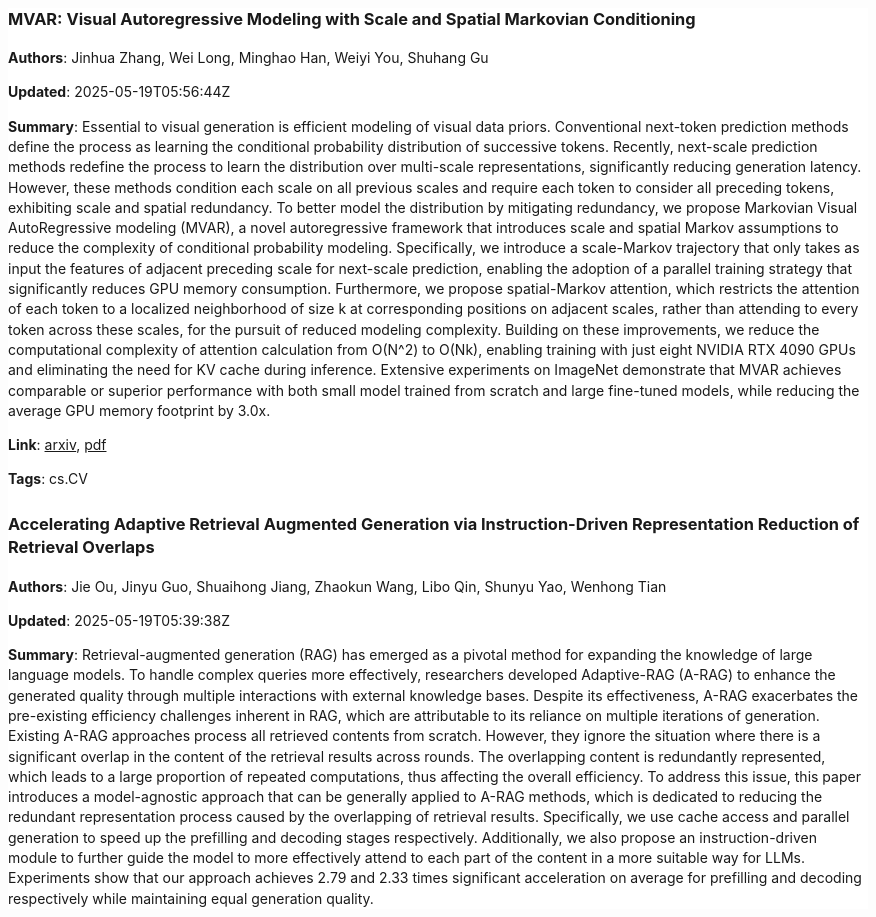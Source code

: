 

### MVAR: Visual Autoregressive Modeling with Scale and Spatial Markovian   Conditioning
**Authors**: Jinhua Zhang, Wei Long, Minghao Han, Weiyi You, Shuhang Gu

**Updated**: 2025-05-19T05:56:44Z

**Summary**: Essential to visual generation is efficient modeling of visual data priors. Conventional next-token prediction methods define the process as learning the conditional probability distribution of successive tokens. Recently, next-scale prediction methods redefine the process to learn the distribution over multi-scale representations, significantly reducing generation latency. However, these methods condition each scale on all previous scales and require each token to consider all preceding tokens, exhibiting scale and spatial redundancy. To better model the distribution by mitigating redundancy, we propose Markovian Visual AutoRegressive modeling (MVAR), a novel autoregressive framework that introduces scale and spatial Markov assumptions to reduce the complexity of conditional probability modeling. Specifically, we introduce a scale-Markov trajectory that only takes as input the features of adjacent preceding scale for next-scale prediction, enabling the adoption of a parallel training strategy that significantly reduces GPU memory consumption. Furthermore, we propose spatial-Markov attention, which restricts the attention of each token to a localized neighborhood of size k at corresponding positions on adjacent scales, rather than attending to every token across these scales, for the pursuit of reduced modeling complexity. Building on these improvements, we reduce the computational complexity of attention calculation from O(N^2) to O(Nk), enabling training with just eight NVIDIA RTX 4090 GPUs and eliminating the need for KV cache during inference. Extensive experiments on ImageNet demonstrate that MVAR achieves comparable or superior performance with both small model trained from scratch and large fine-tuned models, while reducing the average GPU memory footprint by 3.0x.

**Link**: [arxiv](http://arxiv.org/abs/2505.12742v1),  [pdf](http://arxiv.org/pdf/2505.12742v1)

**Tags**: cs.CV 



### Accelerating Adaptive Retrieval Augmented Generation via   Instruction-Driven Representation Reduction of Retrieval Overlaps
**Authors**: Jie Ou, Jinyu Guo, Shuaihong Jiang, Zhaokun Wang, Libo Qin, Shunyu Yao, Wenhong Tian

**Updated**: 2025-05-19T05:39:38Z

**Summary**: Retrieval-augmented generation (RAG) has emerged as a pivotal method for expanding the knowledge of large language models. To handle complex queries more effectively, researchers developed Adaptive-RAG (A-RAG) to enhance the generated quality through multiple interactions with external knowledge bases. Despite its effectiveness, A-RAG exacerbates the pre-existing efficiency challenges inherent in RAG, which are attributable to its reliance on multiple iterations of generation. Existing A-RAG approaches process all retrieved contents from scratch. However, they ignore the situation where there is a significant overlap in the content of the retrieval results across rounds. The overlapping content is redundantly represented, which leads to a large proportion of repeated computations, thus affecting the overall efficiency. To address this issue, this paper introduces a model-agnostic approach that can be generally applied to A-RAG methods, which is dedicated to reducing the redundant representation process caused by the overlapping of retrieval results. Specifically, we use cache access and parallel generation to speed up the prefilling and decoding stages respectively. Additionally, we also propose an instruction-driven module to further guide the model to more effectively attend to each part of the content in a more suitable way for LLMs. Experiments show that our approach achieves 2.79 and 2.33 times significant acceleration on average for prefilling and decoding respectively while maintaining equal generation quality.
